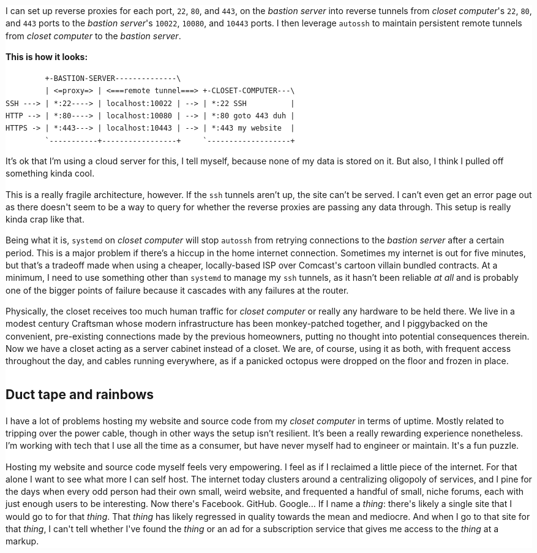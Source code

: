 I can set up reverse proxies for each port, `22`, `80`, and `443`, on the _bastion server_ into reverse tunnels from _closet computer_'s `22`, `80`, and `443` ports to the _bastion server_'s `10022`, `10080`, and `10443` ports. I then leverage `autossh` to maintain persistent remote tunnels from _closet computer_ to the _bastion server_.

**This is how it looks:**

```{.txt .nowrap}
         +-BASTION-SERVER--------------\
         | <=proxy=> | <===remote tunnel===> +-CLOSET-COMPUTER---\
SSH ---> | *:22----> | localhost:10022 | --> | *:22 SSH          |
HTTP --> | *:80----> | localhost:10080 | --> | *:80 goto 443 duh |
HTTPS -> | *:443---> | localhost:10443 | --> | *:443 my website  |
         `-----------+-----------------+     `-------------------+
```

It’s ok that I’m using a cloud server for this, I tell myself, because none of my data is stored on it. But also, I think I pulled off something kinda cool.

This is a really fragile architecture, however. If the `ssh` tunnels aren’t up, the site can’t be served. I can’t even get an error page out as there doesn't seem to be a way to query for whether the reverse proxies are passing any data through. This setup is really kinda crap like that.

Being what it is, `systemd` on _closet computer_ will stop `autossh` from retrying connections to the _bastion server_ after a certain period. This is a major problem if there’s a hiccup in the home internet connection. Sometimes my internet is out for five minutes, but that’s a tradeoff made when using a cheaper, locally-based ISP over Comcast's cartoon villain bundled contracts. At a minimum, I need to use something other than `systemd` to manage my `ssh` tunnels, as it hasn’t been reliable _at all_ and is probably one of the bigger points of failure because it cascades with any failures at the router.

Physically, the closet receives too much human traffic for _closet computer_ or really any hardware to be held there. We live in a modest century Craftsman whose modern infrastructure has been monkey-patched together, and I piggybacked on the convenient, pre-existing connections made by the previous homeowners, putting no thought into potential consequences therein. Now we have a closet acting as a server cabinet instead of a closet. We are, of course, using it as both, with frequent access throughout the day, and cables running everywhere, as if a panicked octopus were dropped on the floor and frozen in place.

## Duct tape and rainbows

I have a lot of problems hosting my website and source code from my _closet computer_ in terms of uptime. Mostly related to tripping over the power cable, though in other ways the setup isn’t resilient. It’s been a really rewarding experience nonetheless. I’m working with tech that I use all the time as a consumer, but have never myself had to engineer or maintain. It's a fun puzzle.

Hosting my website and source code myself feels very empowering. I feel as if I reclaimed a little piece of the internet. For that alone I want to see what more I can self host. The internet today clusters around a centralizing oligopoly of services, and I pine for the days when every odd person had their own small, weird website, and frequented a handful of small, niche forums, each with just enough users to be interesting. Now there's Facebook. GitHub. Google... If I name a _thing_: there's likely a single site that I would go to for that _thing_. That _thing_ has likely regressed in quality towards the mean and mediocre. And when I go to that site for that _thing_, I can't tell whether I've found the _thing_ or an ad for a subscription service that gives me access to the _thing_ at a markup.
